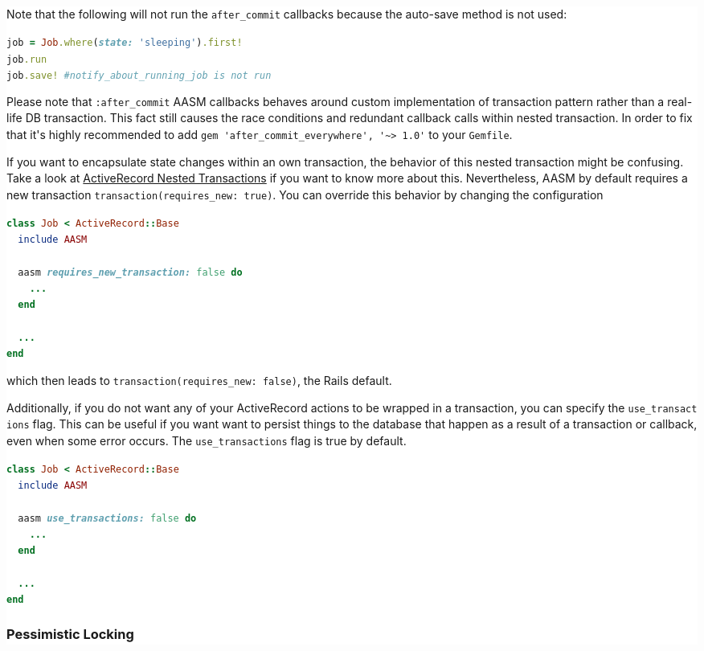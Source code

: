 Note that the following will not run the `after_commit` callbacks because
the auto-save method is not used:

```ruby
job = Job.where(state: 'sleeping').first!
job.run
job.save! #notify_about_running_job is not run
```

Please note that `:after_commit` AASM callbacks behaves around custom implementation
of transaction pattern rather than a real-life DB transaction. This fact still causes
the race conditions and redundant callback calls within nested transaction. In order
to fix that it's highly recommended to add `gem 'after_commit_everywhere', '~> 1.0'`
to your `Gemfile`.

If you want to encapsulate state changes within an own transaction, the behavior
of this nested transaction might be confusing. Take a look at
[ActiveRecord Nested Transactions](http://api.rubyonrails.org/classes/ActiveRecord/Transactions/ClassMethods.html)
if you want to know more about this. Nevertheless, AASM by default requires a new transaction
`transaction(requires_new: true)`. You can override this behavior by changing
the configuration

```ruby
class Job < ActiveRecord::Base
  include AASM

  aasm requires_new_transaction: false do
    ...
  end

  ...
end
```

which then leads to `transaction(requires_new: false)`, the Rails default.

Additionally, if you do not want any of your ActiveRecord actions to be
wrapped in a transaction, you can specify the `use_transactions` flag. This can
be useful if you want want to persist things to the database that happen as a
result of a transaction or callback, even when some error occurs. The
`use_transactions` flag is true by default.

```ruby
class Job < ActiveRecord::Base
  include AASM

  aasm use_transactions: false do
    ...
  end

  ...
end
```

### Pessimistic Locking
